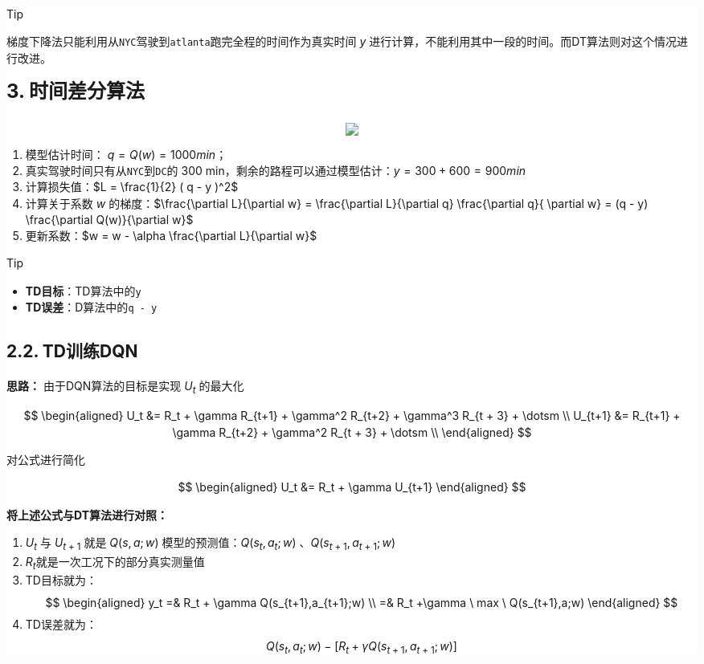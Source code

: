 > [!tip]
> 梯度下降法只能利用从`NYC`驾驶到`atlanta`跑完全程的时间作为真实时间 $y$ 进行计算，不能利用其中一段的时间。而DT算法则对这个情况进行改进。

<span style="font-size:24px;font-weight:bold" class="section2">3. 时间差分算法</span>

<p style="text-align:center;"><img src="/artificial_intelligence/image/reinforceLearning/temporal_difference.jpg" width="25%" align="middle" /></p>

1. 模型估计时间： $q=Q(w) = 1000 min$；
2. 真实驾驶时间只有从`NYC`到`DC`的 300 min，剩余的路程可以通过模型估计：$y = 300 + 600 = 900 min$
3. 计算损失值：$L = \frac{1}{2} ( q - y )^2$
4. 计算关于系数 $w$ 的梯度：$\frac{\partial L}{\partial w} = \frac{\partial L}{\partial q} \frac{\partial q}{ \partial w} = (q - y) \frac{\partial Q(w)}{\partial w}$
5. 更新系数：$w = w - \alpha \frac{\partial L}{\partial w}$

> [!tip]
> - **TD目标**：TD算法中的`y`
> - **TD误差**：D算法中的`q - y`

## 2.2. TD训练DQN

**思路：** 由于DQN算法的目标是实现 $U_t$ 的最大化

$$
\begin{aligned}
U_t &= R_t + \gamma R_{t+1} + \gamma^2 R_{t+2}  + \gamma^3 R_{t + 3} + \dotsm \\
U_{t+1} &= R_{t+1} + \gamma R_{t+2}  + \gamma^2 R_{t + 3} + \dotsm \\
\end{aligned}
$$

对公式进行简化

$$
\begin{aligned}
U_t &= R_t + \gamma U_{t+1}
\end{aligned}
$$

**将上述公式与DT算法进行对照：**

1. $U_t$ 与 $U_{t+1}$ 就是 $Q(s,a;w)$ 模型的预测值：$Q(s_t,a_t;w)$ 、$Q(s_{t+1},a_{t+1};w)$ 
2. $R_t$就是一次工况下的部分真实测量值
3. TD目标就为：
    $$
    \begin{aligned}
        y_t =& R_t + \gamma Q(s_{t+1},a_{t+1};w) \\
        =& R_t +\gamma \ max \ Q(s_{t+1},a;w)
    \end{aligned}
    $$
4. TD误差就为：
    $$
    Q(s_t,a_t;w) - [R_t + \gamma Q(s_{t+1},a_{t+1};w)]
    $$
